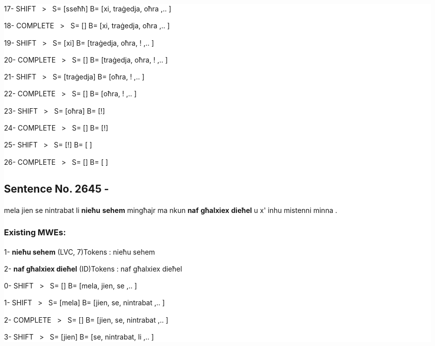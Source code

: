 
17- SHIFT&nbsp;&nbsp;&nbsp;>&nbsp;&nbsp;&nbsp;S= [sseħħ]   B= [xi, traġedja, oħra ,.. ]



18- COMPLETE&nbsp;&nbsp;&nbsp;>&nbsp;&nbsp;&nbsp;S= []   B= [xi, traġedja, oħra ,.. ]



19- SHIFT&nbsp;&nbsp;&nbsp;>&nbsp;&nbsp;&nbsp;S= [xi]   B= [traġedja, oħra, ! ,.. ]



20- COMPLETE&nbsp;&nbsp;&nbsp;>&nbsp;&nbsp;&nbsp;S= []   B= [traġedja, oħra, ! ,.. ]



21- SHIFT&nbsp;&nbsp;&nbsp;>&nbsp;&nbsp;&nbsp;S= [traġedja]   B= [oħra, ! ,.. ]



22- COMPLETE&nbsp;&nbsp;&nbsp;>&nbsp;&nbsp;&nbsp;S= []   B= [oħra, ! ,.. ]



23- SHIFT&nbsp;&nbsp;&nbsp;>&nbsp;&nbsp;&nbsp;S= [oħra]   B= [!]



24- COMPLETE&nbsp;&nbsp;&nbsp;>&nbsp;&nbsp;&nbsp;S= []   B= [!]



25- SHIFT&nbsp;&nbsp;&nbsp;>&nbsp;&nbsp;&nbsp;S= [!]   B= [ ]



26- COMPLETE&nbsp;&nbsp;&nbsp;>&nbsp;&nbsp;&nbsp;S= []   B= [ ]

## Sentence No. 2645 - 
mela jien se nintrabat li **nieħu** **sehem** mingħajr ma nkun **naf** **għalxiex** **dieħel** u x' inhu mistenni minna . 
### Existing MWEs: 
1- **nieħu sehem** (LVC, 7)Tokens : 
nieħu
sehem


2- **naf għalxiex dieħel** (ID)Tokens : 
naf
għalxiex
dieħel





0- SHIFT&nbsp;&nbsp;&nbsp;>&nbsp;&nbsp;&nbsp;S= []   B= [mela, jien, se ,.. ]



1- SHIFT&nbsp;&nbsp;&nbsp;>&nbsp;&nbsp;&nbsp;S= [mela]   B= [jien, se, nintrabat ,.. ]



2- COMPLETE&nbsp;&nbsp;&nbsp;>&nbsp;&nbsp;&nbsp;S= []   B= [jien, se, nintrabat ,.. ]



3- SHIFT&nbsp;&nbsp;&nbsp;>&nbsp;&nbsp;&nbsp;S= [jien]   B= [se, nintrabat, li ,.. ]
